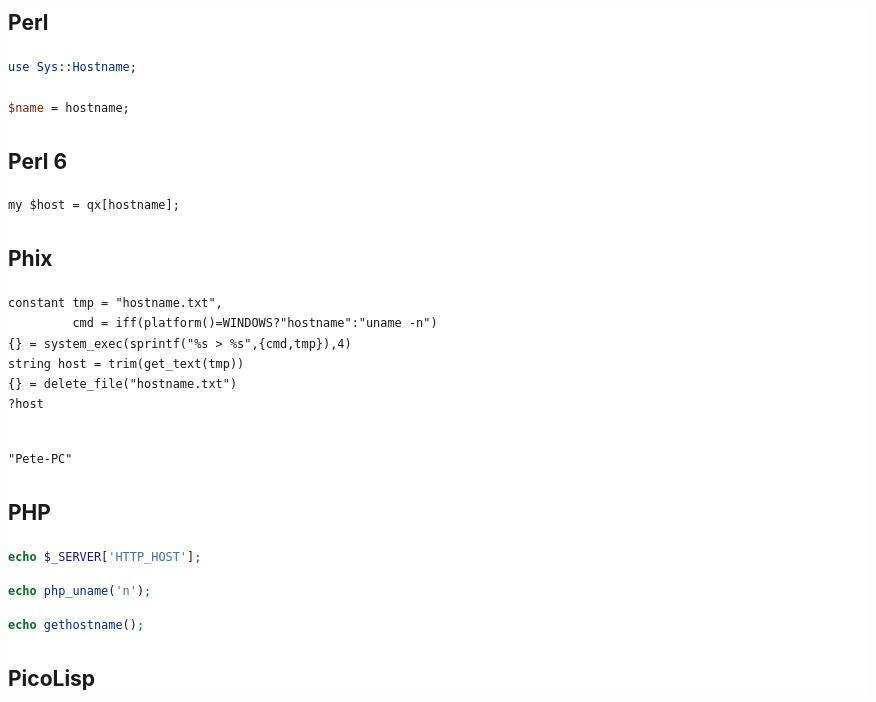 

## Perl

```perl
use Sys::Hostname;

$name = hostname;
```


## Perl 6


```perl6
my $host = qx[hostname];
```



## Phix


```Phix
constant tmp = "hostname.txt",
         cmd = iff(platform()=WINDOWS?"hostname":"uname -n")
{} = system_exec(sprintf("%s > %s",{cmd,tmp}),4)
string host = trim(get_text(tmp))
{} = delete_file("hostname.txt")
?host
```

```txt

"Pete-PC"

```



## PHP


```php
echo $_SERVER['HTTP_HOST'];
```



```php
echo php_uname('n');
```


```php
echo gethostname();
```



## PicoLisp
